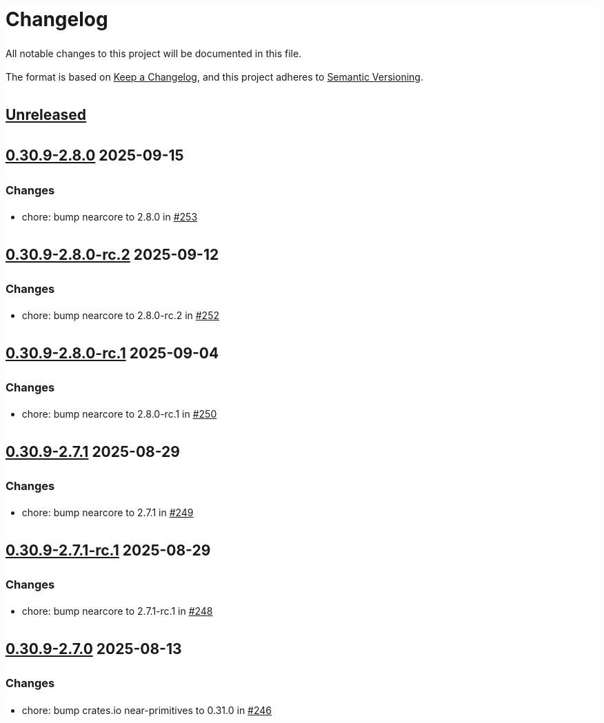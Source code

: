 # Changelog

All notable changes to this project will be documented in this file.

The format is based on [Keep a Changelog](https://keepachangelog.com/en/1.0.0/),
and this project adheres to [Semantic Versioning](https://semver.org/spec/v2.0.0.html).

## [Unreleased]

## [0.30.9-2.8.0] 2025-09-15

### Changes

* chore: bump nearcore to 2.8.0 in [#253]

[#253]: https://github.com/aurora-is-near/borealis-engine-lib/pull/253

## [0.30.9-2.8.0-rc.2] 2025-09-12

### Changes

* chore: bump nearcore to 2.8.0-rc.2 in [#252]

[#252]: https://github.com/aurora-is-near/borealis-engine-lib/pull/252

## [0.30.9-2.8.0-rc.1] 2025-09-04

### Changes

* chore: bump nearcore to 2.8.0-rc.1 in [#250]

[#250]: https://github.com/aurora-is-near/borealis-engine-lib/pull/250

## [0.30.9-2.7.1] 2025-08-29

### Changes

* chore: bump nearcore to 2.7.1 in [#249]

[#249]: https://github.com/aurora-is-near/borealis-engine-lib/pull/249

## [0.30.9-2.7.1-rc.1] 2025-08-29

### Changes

* chore: bump nearcore to 2.7.1-rc.1 in [#248]

[#248]: https://github.com/aurora-is-near/borealis-engine-lib/pull/248

## [0.30.9-2.7.0] 2025-08-13

### Changes

* chore: bump crates.io near-primitives to 0.31.0 in [#246]


[#246]: https://github.com/aurora-is-near/borealis-engine-lib/pull/246
[#245]: https://github.com/aurora-is-near/borealis-engine-lib/pull/245
[#244]: https://github.com/aurora-is-near/borealis-engine-lib/pull/244
[#243]: https://github.com/aurora-is-near/borealis-engine-lib/pull/243
[#240]: https://github.com/aurora-is-near/borealis-engine-lib/pull/240
[#238]: https://github.com/aurora-is-near/borealis-engine-lib/pull/238
[#237]: https://github.com/aurora-is-near/borealis-engine-lib/pull/237
[#234]: https://github.com/aurora-is-near/borealis-engine-lib/pull/234
[#232]: https://github.com/aurora-is-near/borealis-engine-lib/pull/232
[#231]: https://github.com/aurora-is-near/borealis-engine-lib/pull/231
[#230]: https://github.com/aurora-is-near/borealis-engine-lib/pull/230
[#226]: https://github.com/aurora-is-near/borealis-engine-lib/pull/226
[#227]: https://github.com/aurora-is-near/borealis-engine-lib/pull/227
[#225]: https://github.com/aurora-is-near/borealis-engine-lib/pull/225
[#224]: https://github.com/aurora-is-near/borealis-engine-lib/pull/224
[#223]: https://github.com/aurora-is-near/borealis-engine-lib/pull/223
[#221]: https://github.com/aurora-is-near/borealis-engine-lib/pull/221
[#220]: https://github.com/aurora-is-near/borealis-engine-lib/pull/220
[#217]: https://github.com/aurora-is-near/borealis-engine-lib/pull/217
[#216]: https://github.com/aurora-is-near/borealis-engine-lib/pull/216
[#215]: https://github.com/aurora-is-near/borealis-engine-lib/pull/215
[#211]: https://github.com/aurora-is-near/borealis-engine-lib/pull/211
[#208]: https://github.com/aurora-is-near/borealis-engine-lib/pull/208
[#207]: https://github.com/aurora-is-near/borealis-engine-lib/pull/207
[#199]: https://github.com/aurora-is-near/borealis-engine-lib/pull/199
[#201]: https://github.com/aurora-is-near/borealis-engine-lib/pull/201
[#200]: https://github.com/aurora-is-near/borealis-engine-lib/pull/200
[#202]: https://github.com/aurora-is-near/borealis-engine-lib/pull/202
[#191]: https://github.com/aurora-is-near/borealis-engine-lib/pull/191
[#192]: https://github.com/aurora-is-near/borealis-engine-lib/pull/192
[#193]: https://github.com/aurora-is-near/borealis-engine-lib/pull/193
[#195]: https://github.com/aurora-is-near/borealis-engine-lib/pull/195
[#184]: https://github.com/aurora-is-near/borealis-engine-lib/pull/184
[#188]: https://github.com/aurora-is-near/borealis-engine-lib/pull/188
[#189]: https://github.com/aurora-is-near/borealis-engine-lib/pull/189
[#174]: https://github.com/aurora-is-near/borealis-engine-lib/pull/174
[#179]: https://github.com/aurora-is-near/borealis-engine-lib/pull/179
[Unreleased]: https://github.com/aurora-is-near/borealis-engine-lib/0.30.9-2.8.0...main
[0.30.9-2.8.0]: https://github.com/aurora-is-near/borealis-engine-lib/compare/0.30.9-2.8.0-rc.2...0.30.9-2.8.0
[0.30.9-2.8.0-rc.2]: https://github.com/aurora-is-near/borealis-engine-lib/compare/0.30.9-2.8.0-rc.1...0.30.9-2.8.0-rc.2
[0.30.9-2.8.0-rc.1]: https://github.com/aurora-is-near/borealis-engine-lib/compare/0.30.9-2.7.1...0.30.9-2.8.0-rc.1
[0.30.9-2.7.1]: https://github.com/aurora-is-near/borealis-engine-lib/compare/0.30.9-2.7.1-rc.1...0.30.9-2.7.1
[0.30.9-2.7.1-rc.1]: https://github.com/aurora-is-near/borealis-engine-lib/compare/0.30.9-2.7.0...0.30.9-2.7.1-rc.1
[0.30.9-2.7.0]: https://github.com/aurora-is-near/borealis-engine-lib/compare/0.30.8-2.7.0...0.30.9-2.7.0
[0.30.8-2.7.0]: https://github.com/aurora-is-near/borealis-engine-lib/compare/0.30.8-2.7.0-rc.4...0.30.8-2.7.0
[0.30.8-2.7.0-rc.4]: https://github.com/aurora-is-near/borealis-engine-lib/compare/0.30.8-2.7.0-rc.3...0.30.8-2.7.0-rc.4
[0.30.8-2.7.0-rc.3]: https://github.com/aurora-is-near/borealis-engine-lib/compare/0.30.8-2.7.0-rc.2...0.30.8-2.7.0-rc.3
[0.30.8-2.7.0-rc.2]: https://github.com/aurora-is-near/borealis-engine-lib/compare/0.30.7-2.7.0-rc.2...0.30.8-2.7.0-rc.2
[0.30.7-2.7.0-rc.2]: https://github.com/aurora-is-near/borealis-engine-lib/compare/0.30.6-2.7.0-rc.2...0.30.7-2.7.0-rc.2
[0.30.6-2.7.0-rc.2]: https://github.com/aurora-is-near/borealis-engine-lib/compare/0.30.6-2.7.0-rc.1...0.30.6-2.7.0-rc.2
[0.30.6-2.7.0-rc.1]: https://github.com/aurora-is-near/borealis-engine-lib/compare/0.30.6-2.6.3...0.30.6-2.7.0-rc.1
[0.30.6-2.6.3]: https://github.com/aurora-is-near/borealis-engine-lib/compare/0.30.5-2.6.3...0.30.6-2.6.3
[0.30.5-2.6.3]: https://github.com/aurora-is-near/borealis-engine-lib/compare/0.30.4-2.6.3...0.30.5-2.6.3
[0.30.4-2.6.3]: https://github.com/aurora-is-near/borealis-engine-lib/compare/0.30.4-2.6.3-rc.2...0.30.4-2.6.3
[0.30.4-2.6.3-rc.2]: https://github.com/aurora-is-near/borealis-engine-lib/compare/0.30.4-2.6.3-rc.1...0.30.4-2.6.3-rc.2
[0.30.4-2.6.3-rc.1]: https://github.com/aurora-is-near/borealis-engine-lib/compare/0.30.4-2.6.2...0.30.4-2.6.3-rc.1
[0.30.4-2.6.2]: https://github.com/aurora-is-near/borealis-engine-lib/compare/0.30.4-2.6.2-rc.1...0.30.4-2.6.2
[0.30.4-2.6.2-rc.1]: https://github.com/aurora-is-near/borealis-engine-lib/compare/0.30.4-2.6.1-rc.1...0.30.4-2.6.2-rc.1
[0.30.4-2.6.1-rc.1]: https://github.com/aurora-is-near/borealis-engine-lib/compare/0.30.4-2.6.1...0.30.4-2.6.1-rc.1
[0.30.4-2.6.1]: https://github.com/aurora-is-near/borealis-engine-lib/compare/0.30.4-2.6.0...0.30.4-2.6.1
[0.30.4-2.6.0]: https://github.com/aurora-is-near/borealis-engine-lib/compare/0.30.4-2.6.0-rc.2...0.30.4-2.6.0
[0.30.4-2.6.0-rc.2]: https://github.com/aurora-is-near/borealis-engine-lib/compare/0.30.4-2.6.0-rc.1...0.30.4-2.6.0-rc.2
[0.30.4-2.6.0-rc.1]: https://github.com/aurora-is-near/borealis-engine-lib/compare/0.30.4-2.5.2...0.30.4-2.6.0-rc.1
[0.30.4-2.5.2]: https://github.com/aurora-is-near/borealis-engine-lib/compare/0.30.3-2.5.2...0.30.4-2.5.2
[0.30.3-2.5.2]: https://github.com/aurora-is-near/borealis-engine-lib/compare/0.30.3-2.5.1...0.30.3-2.5.2
[0.30.3-2.5.1]: https://github.com/aurora-is-near/borealis-engine-lib/compare/0.30.2-2.5.0...0.30.3-2.5.1
[0.30.2-2.5.0]: https://github.com/aurora-is-near/borealis-engine-lib/compare/0.30.2-2.5.0-rc.3...0.30.2-2.5.0
[0.30.2-2.5.0-rc.3]: https://github.com/aurora-is-near/borealis-engine-lib/compare/0.30.1-2.4.0...0.30.2-2.5.0-rc.3
[0.30.1-2.4.0]: https://github.com/aurora-is-near/borealis-engine-lib/compare/0.30.0-2.4.0...0.30.1-2.4.0
[0.30.0-2.4.0]: https://github.com/aurora-is-near/borealis-engine-lib/compare/0.29.0-2.3.0...0.30.0-2.4.0
[0.29.0-2.3.0]: https://github.com/aurora-is-near/borealis-engine-lib/compare/0.28.2-2.3.0...0.29.0-2.3.0
[0.28.2-2.3.0]: https://github.com/aurora-is-near/borealis-engine-lib/compare/0.28.1-1.39.1...0.28.2-2.3.0
[0.28.1-1.39.1]: https://github.com/aurora-is-near/borealis-engine-lib/compare/v0.10.0...0.28.1-1.39.1
[v0.10.0]: https://github.com/aurora-is-near/borealis-engine-lib/tree/v0.10.0
[@aleksuss]: https://github.com/aleksuss
[@birchmd]: https://github.com/birchmd
[@Casuso]: https://github.com/Casuso
[@mfornet]: https://github.com/mfornet
[@mrLSD]: https://github.com/mrLSD
[@raventid]: https://github.com/raventid
[@RomanHodulak]: https://github.com/RomanHodulak
[@spilin]: https://github.com/spilin
[@alexander-borodulya]: https://github.com/alexander-borodulya
